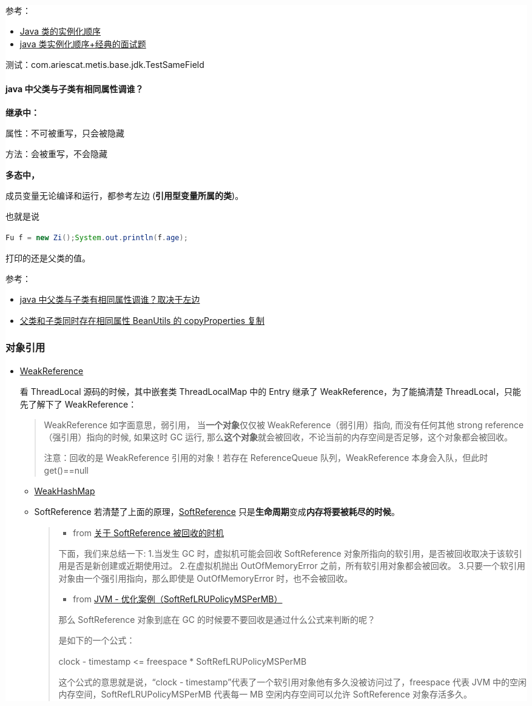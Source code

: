 参考：

- [Java 类的实例化顺序](https://www.cnblogs.com/yanghe123/p/10936025.html)
- [java 类实例化顺序+经典的面试题](https://blog.csdn.net/qq_36382679/article/details/105811529)

测试：com.ariescat.metis.base.jdk.TestSameField



#### java 中父类与子类有相同属性调谁？

**继承中：**

属性：不可被重写，只会被隐藏

方法：会被重写，不会隐藏

**多态中，**

成员变量无论编译和运行，都参考左边 (**引用型变量所属的类**)。

也就是说

```java
Fu f = new Zi();System.out.println(f.age);
```

打印的还是父类的值。

参考：

- [java 中父类与子类有相同属性调谁？取决于左边](https://blog.csdn.net/qq_40093255/article/details/108400976)

- [父类和子类同时存在相同属性 BeanUtils 的 copyProperties 复制](https://blog.csdn.net/u012786993/article/details/82923064/)



### 对象引用

- [WeakReference](https://www.jianshu.com/p/964fbc30151a)

  看 ThreadLocal 源码的时候，其中嵌套类 ThreadLocalMap 中的 Entry 继承了 WeakReference，为了能搞清楚 ThreadLocal，只能先了解下了 WeakReference：

  > WeakReference 如字面意思，弱引用， 当**一个对象**仅仅被 WeakReference（弱引用）指向, 而没有任何其他 strong reference（强引用）指向的时候, 如果这时 GC 运行, 那么**这个对象**就会被回收，不论当前的内存空间是否足够，这个对象都会被回收。
  >
  > 注意：回收的是 WeakReference 引用的对象！若存在 ReferenceQueue 队列，WeakReference 本身会入队，但此时 get()==null

  - [WeakHashMap](https://blog.csdn.net/u012420654/article/details/51793909)

  - SoftReference 若清楚了上面的原理，[SoftReference](https://www.jianshu.com/p/8c634f10ed1a) 只是**生命周期**变成**内存将要被耗尽的时候**。

    > - from [关于 SoftReference 被回收的时机](https://blog.csdn.net/S7188290/article/details/86436479)
    >
    > 下面，我们来总结一下:
    > 1.当发生 GC 时，虚拟机可能会回收 SoftReference 对象所指向的软引用，是否被回收取决于该软引用是否是新创建或近期使用过。
    > 2.在虚拟机抛出 OutOfMemoryError 之前，所有软引用对象都会被回收。
    > 3.只要一个软引用对象由一个强引用指向，那么即使是 OutOfMemoryError 时，也不会被回收。
    >
    > - from [JVM - 优化案例（SoftRefLRUPolicyMSPerMB）](https://blog.csdn.net/qiang_zi_/article/details/100700784)
    >
    > 那么 SoftReference 对象到底在 GC 的时候要不要回收是通过什么公式来判断的呢？
    >
    > 是如下的一个公式：
    >
    > clock - timestamp <= freespace * SoftRefLRUPolicyMSPerMB
    >
    > 这个公式的意思就是说，“clock - timestamp”代表了一个软引用对象他有多久没被访问过了，freespace 代表 JVM 中的空闲内存空间，SoftRefLRUPolicyMSPerMB 代表每一 MB 空闲内存空间可以允许 SoftReference 对象存活多久。
